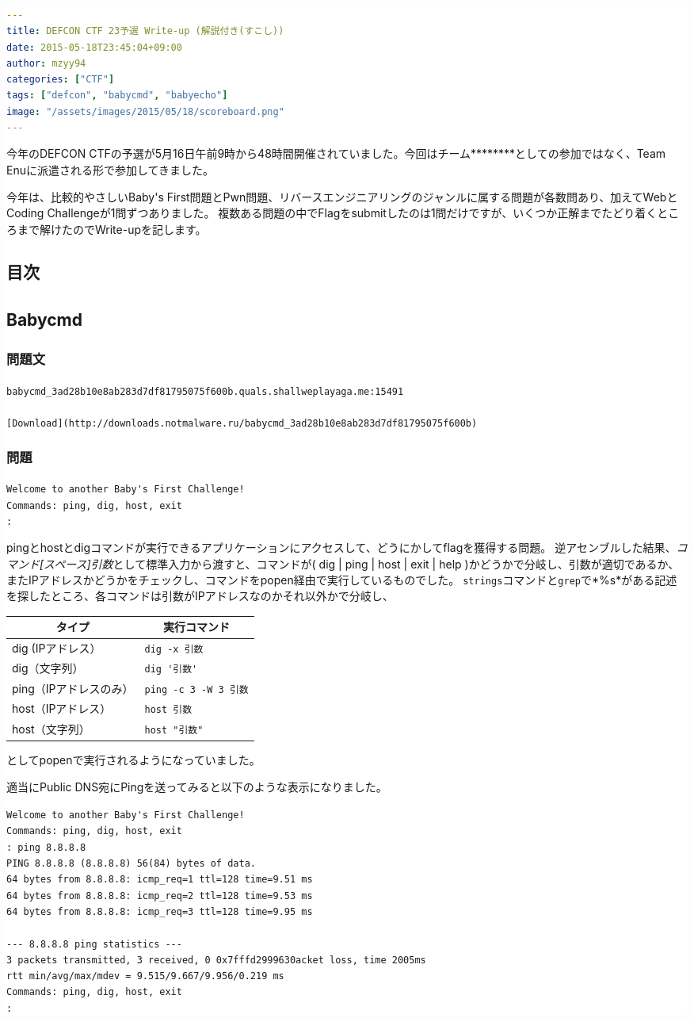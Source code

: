 ```yaml
---
title: DEFCON CTF 23予選 Write-up (解説付き(すこし))
date: 2015-05-18T23:45:04+09:00
author: mzyy94
categories: ["CTF"]
tags: ["defcon", "babycmd", "babyecho"]
image: "/assets/images/2015/05/18/scoreboard.png"
---
```


今年のDEFCON CTFの予選が5月16日午前9時から48時間開催されていました。今回はチーム********としての参加ではなく、Team Enuに派遣される形で参加してきました。

今年は、比較的やさしいBaby's First問題とPwn問題、リバースエンジニアリングのジャンルに属する問題が各数問あり、加えてWebとCoding Challengeが1問ずつありました。
複数ある問題の中でFlagをsubmitしたのは1問だけですが、いくつか正解までたどり着くところまで解けたのでWrite-upを記します。


## 目次


## Babycmd

### 問題文

    babycmd_3ad28b10e8ab283d7df81795075f600b.quals.shallweplayaga.me:15491

    [Download](http://downloads.notmalware.ru/babycmd_3ad28b10e8ab283d7df81795075f600b)

### 問題
```
Welcome to another Baby's First Challenge!
Commands: ping, dig, host, exit
:
```

pingとhostとdigコマンドが実行できるアプリケーションにアクセスして、どうにかしてflagを獲得する問題。
逆アセンブルした結果、*コマンド[スペース]引数*として標準入力から渡すと、コマンドが( dig | ping | host | exit | help )かどうかで分岐し、引数が適切であるか、またIPアドレスかどうかをチェックし、コマンドをpopen経由で実行しているものでした。
`strings`コマンドと`grep`で*%s*がある記述を探したところ、各コマンドは引数がIPアドレスなのかそれ以外かで分岐し、

タイプ | 実行コマンド
-------|---------
dig (IPアドレス）| `dig -x 引数`
dig（文字列）|`dig '引数'`
ping（IPアドレスのみ）|`ping -c 3 -W 3 引数`
host（IPアドレス）|`host 引数`
host（文字列）|`host "引数"`

としてpopenで実行されるようになっていました。

適当にPublic DNS宛にPingを送ってみると以下のような表示になりました。

```
Welcome to another Baby's First Challenge!
Commands: ping, dig, host, exit
: ping 8.8.8.8
PING 8.8.8.8 (8.8.8.8) 56(84) bytes of data.
64 bytes from 8.8.8.8: icmp_req=1 ttl=128 time=9.51 ms
64 bytes from 8.8.8.8: icmp_req=2 ttl=128 time=9.53 ms
64 bytes from 8.8.8.8: icmp_req=3 ttl=128 time=9.95 ms

--- 8.8.8.8 ping statistics ---
3 packets transmitted, 3 received, 0 0x7fffd2999630acket loss, time 2005ms
rtt min/avg/max/mdev = 9.515/9.667/9.956/0.219 ms
Commands: ping, dig, host, exit
:
```